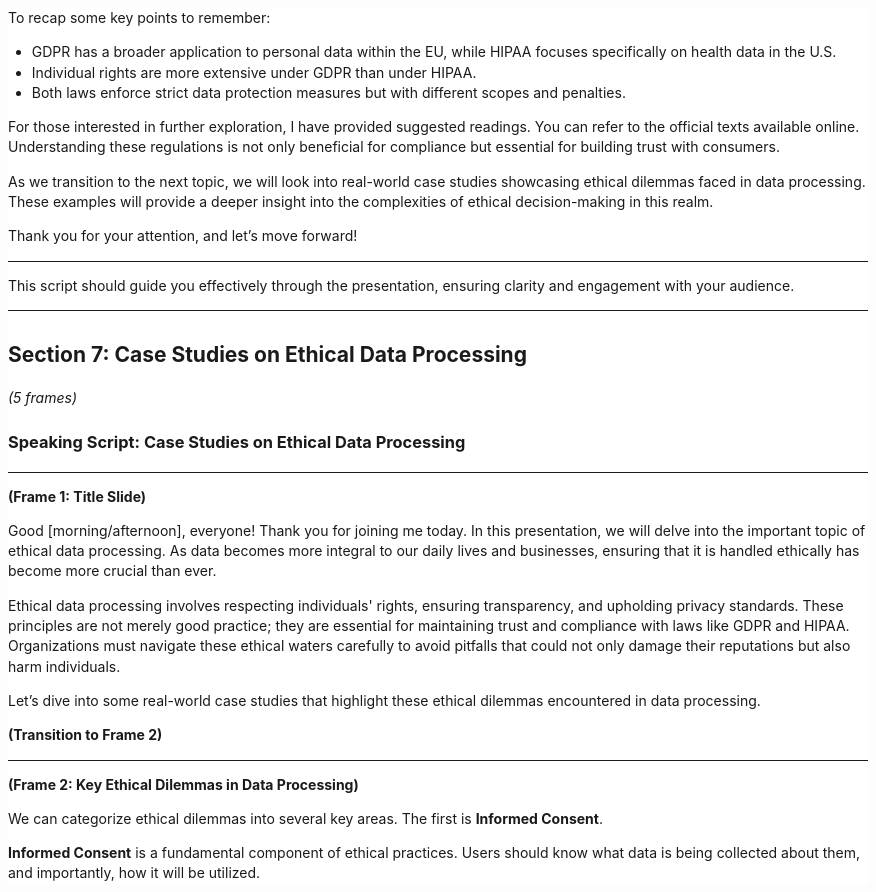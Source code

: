 To recap some key points to remember:
- GDPR has a broader application to personal data within the EU, while HIPAA focuses specifically on health data in the U.S.
- Individual rights are more extensive under GDPR than under HIPAA.
- Both laws enforce strict data protection measures but with different scopes and penalties.

For those interested in further exploration, I have provided suggested readings. You can refer to the official texts available online. Understanding these regulations is not only beneficial for compliance but essential for building trust with consumers. 

As we transition to the next topic, we will look into real-world case studies showcasing ethical dilemmas faced in data processing. These examples will provide a deeper insight into the complexities of ethical decision-making in this realm. 

Thank you for your attention, and let’s move forward!

--- 

This script should guide you effectively through the presentation, ensuring clarity and engagement with your audience.

---

## Section 7: Case Studies on Ethical Data Processing
*(5 frames)*

### Speaking Script: Case Studies on Ethical Data Processing

---

**(Frame 1: Title Slide)**

Good [morning/afternoon], everyone! Thank you for joining me today. In this presentation, we will delve into the important topic of ethical data processing. As data becomes more integral to our daily lives and businesses, ensuring that it is handled ethically has become more crucial than ever. 

Ethical data processing involves respecting individuals' rights, ensuring transparency, and upholding privacy standards. These principles are not merely good practice; they are essential for maintaining trust and compliance with laws like GDPR and HIPAA. Organizations must navigate these ethical waters carefully to avoid pitfalls that could not only damage their reputations but also harm individuals.

Let’s dive into some real-world case studies that highlight these ethical dilemmas encountered in data processing. 

**(Transition to Frame 2)**

---

**(Frame 2: Key Ethical Dilemmas in Data Processing)**

We can categorize ethical dilemmas into several key areas. The first is **Informed Consent**. 

**Informed Consent** is a fundamental component of ethical practices. Users should know what data is being collected about them, and importantly, how it will be utilized. 
